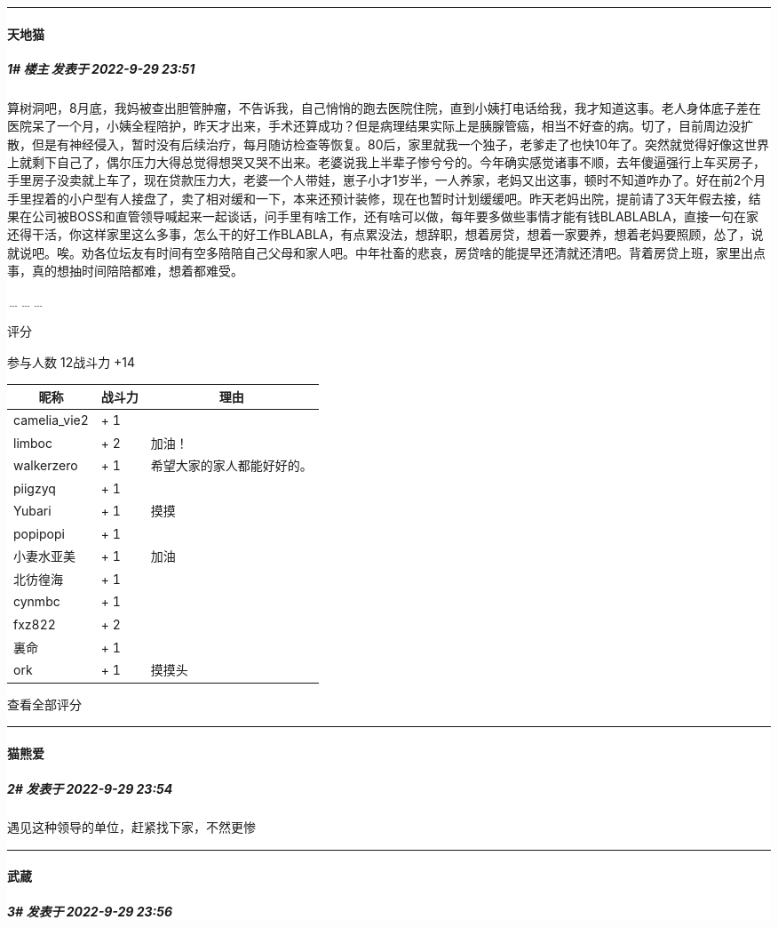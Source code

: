 

*****

####  天地猫  
##### 1#       楼主       发表于 2022-9-29 23:51

算树洞吧，8月底，我妈被查出胆管肿瘤，不告诉我，自己悄悄的跑去医院住院，直到小姨打电话给我，我才知道这事。老人身体底子差在医院呆了一个月，小姨全程陪护，昨天才出来，手术还算成功？但是病理结果实际上是胰腺管癌，相当不好查的病。切了，目前周边没扩散，但是有神经侵入，暂时没有后续治疗，每月随访检查等恢复。80后，家里就我一个独子，老爹走了也快10年了。突然就觉得好像这世界上就剩下自己了，偶尔压力大得总觉得想哭又哭不出来。老婆说我上半辈子惨兮兮的。今年确实感觉诸事不顺，去年傻逼强行上车买房子，手里房子没卖就上车了，现在贷款压力大，老婆一个人带娃，崽子小才1岁半，一人养家，老妈又出这事，顿时不知道咋办了。好在前2个月手里捏着的小户型有人接盘了，卖了相对缓和一下，本来还预计装修，现在也暂时计划缓缓吧。昨天老妈出院，提前请了3天年假去接，结果在公司被BOSS和直管领导喊起来一起谈话，问手里有啥工作，还有啥可以做，每年要多做些事情才能有钱BLABLABLA，直接一句在家还得干活，你这样家里这么多事，怎么干的好工作BLABLA，有点累没法，想辞职，想着房贷，想着一家要养，想着老妈要照顾，怂了，说就说吧。唉。劝各位坛友有时间有空多陪陪自己父母和家人吧。中年社畜的悲哀，房贷啥的能提早还清就还清吧。背着房贷上班，家里出点事，真的想抽时间陪陪都难，想着都难受。

﹍﹍﹍

评分

 参与人数 12战斗力 +14

|昵称|战斗力|理由|
|----|---|---|
| camelia_vie2| + 1||
| limboc| + 2|加油！|
| walkerzero| + 1|希望大家的家人都能好好的。|
| piigzyq| + 1||
| Yubari| + 1|摸摸|
| popipopi| + 1||
| 小妻水亚美| + 1|加油|
| 北彷徨海| + 1||
| cynmbc| + 1||
| fxz822| + 2||
| 裏命| + 1||
| ork| + 1|摸摸头|

查看全部评分

*****

####  猫熊爱  
##### 2#       发表于 2022-9-29 23:54

遇见这种领导的单位，赶紧找下家，不然更惨

*****

####  武蔵  
##### 3#       发表于 2022-9-29 23:56
